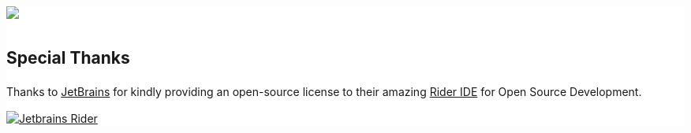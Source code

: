 [![](https://opencollective.com/config/sponsors.svg)](https://opencollective.com/config#sponsor)


## Special Thanks

Thanks to [JetBrains](https://www.jetbrains.com) for kindly providing an open-source license to their amazing [Rider IDE](https://www.jetbrains.com/rider/) for Open Source Development.

[![Jetbrains Rider](doc/jetbrains_rider_small.png)](https://www.jetbrains.com/rider/)
